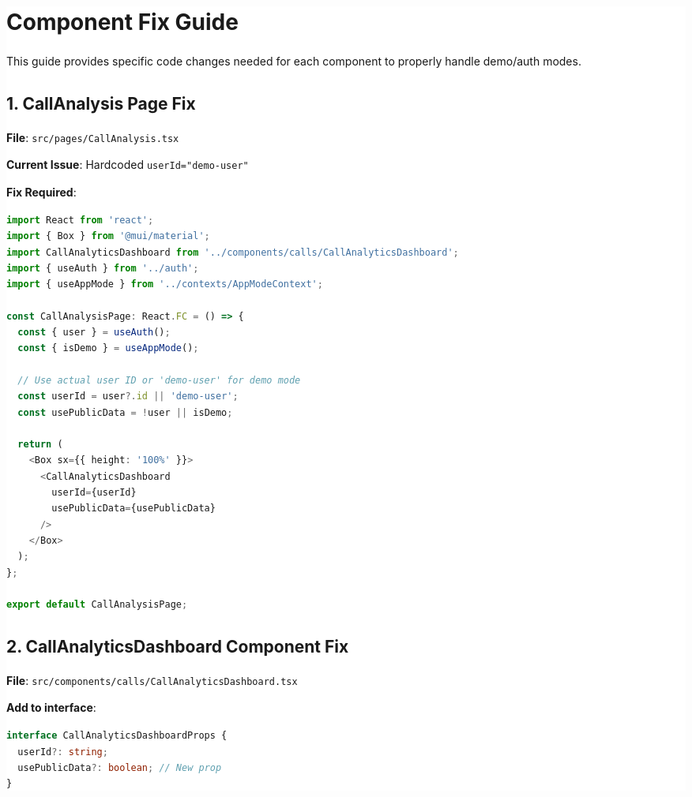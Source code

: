 # Component Fix Guide

This guide provides specific code changes needed for each component to properly handle demo/auth modes.

## 1. CallAnalysis Page Fix

**File**: `src/pages/CallAnalysis.tsx`

**Current Issue**: Hardcoded `userId="demo-user"`

**Fix Required**:
```typescript
import React from 'react';
import { Box } from '@mui/material';
import CallAnalyticsDashboard from '../components/calls/CallAnalyticsDashboard';
import { useAuth } from '../auth';
import { useAppMode } from '../contexts/AppModeContext';

const CallAnalysisPage: React.FC = () => {
  const { user } = useAuth();
  const { isDemo } = useAppMode();
  
  // Use actual user ID or 'demo-user' for demo mode
  const userId = user?.id || 'demo-user';
  const usePublicData = !user || isDemo;
  
  return (
    <Box sx={{ height: '100%' }}>
      <CallAnalyticsDashboard 
        userId={userId} 
        usePublicData={usePublicData}
      />
    </Box>
  );
};

export default CallAnalysisPage;
```

## 2. CallAnalyticsDashboard Component Fix

**File**: `src/components/calls/CallAnalyticsDashboard.tsx`

**Add to interface**:
```typescript
interface CallAnalyticsDashboardProps {
  userId?: string;
  usePublicData?: boolean; // New prop
}
```
